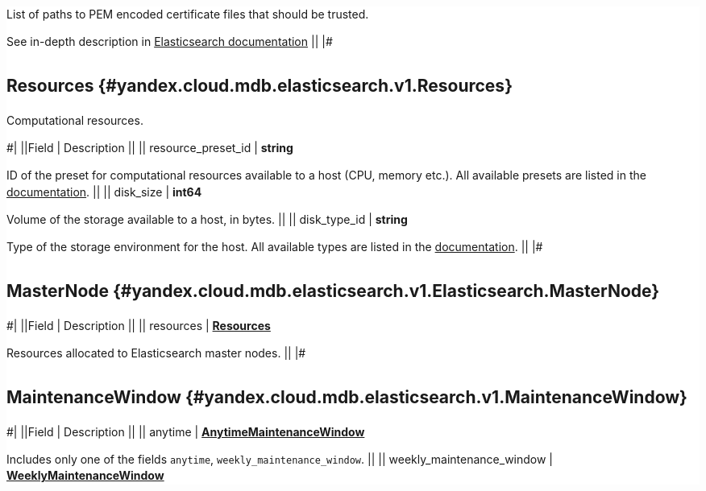 List of paths to PEM encoded certificate files that should be trusted.

See in-depth description in [Elasticsearch documentation](https://www.elastic.co/guide/en/elasticsearch/reference/current/docs-reindex.html#reindex-ssl) ||
|#

## Resources {#yandex.cloud.mdb.elasticsearch.v1.Resources}

Computational resources.

#|
||Field | Description ||
|| resource_preset_id | **string**

ID of the preset for computational resources available to a host (CPU, memory etc.).
All available presets are listed in the [documentation](/docs/managed-elasticsearch/concepts/instance-types). ||
|| disk_size | **int64**

Volume of the storage available to a host, in bytes. ||
|| disk_type_id | **string**

Type of the storage environment for the host.
All available types are listed in the [documentation](/docs/managed-elasticsearch/concepts/storage). ||
|#

## MasterNode {#yandex.cloud.mdb.elasticsearch.v1.Elasticsearch.MasterNode}

#|
||Field | Description ||
|| resources | **[Resources](#yandex.cloud.mdb.elasticsearch.v1.Resources)**

Resources allocated to Elasticsearch master nodes. ||
|#

## MaintenanceWindow {#yandex.cloud.mdb.elasticsearch.v1.MaintenanceWindow}

#|
||Field | Description ||
|| anytime | **[AnytimeMaintenanceWindow](#yandex.cloud.mdb.elasticsearch.v1.AnytimeMaintenanceWindow)**

Includes only one of the fields `anytime`, `weekly_maintenance_window`. ||
|| weekly_maintenance_window | **[WeeklyMaintenanceWindow](#yandex.cloud.mdb.elasticsearch.v1.WeeklyMaintenanceWindow)**
